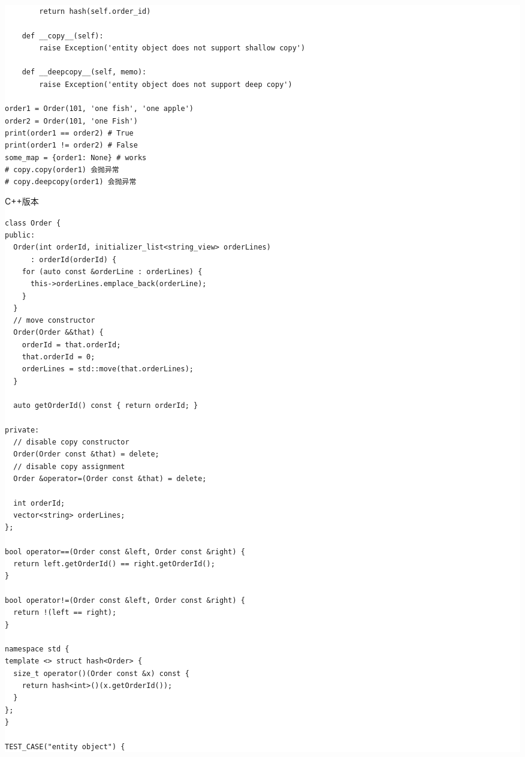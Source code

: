```
        return hash(self.order_id)

    def __copy__(self):
        raise Exception('entity object does not support shallow copy')

    def __deepcopy__(self, memo):
        raise Exception('entity object does not support deep copy')

order1 = Order(101, 'one fish', 'one apple')
order2 = Order(101, 'one Fish')
print(order1 == order2) # True
print(order1 != order2) # False
some_map = {order1: None} # works
# copy.copy(order1) 会抛异常
# copy.deepcopy(order1) 会抛异常
```

C++版本

```
class Order {
public:
  Order(int orderId, initializer_list<string_view> orderLines)
      : orderId(orderId) {
    for (auto const &orderLine : orderLines) {
      this->orderLines.emplace_back(orderLine);
    }
  }
  // move constructor
  Order(Order &&that) {
    orderId = that.orderId;
    that.orderId = 0;
    orderLines = std::move(that.orderLines);
  }

  auto getOrderId() const { return orderId; }

private:
  // disable copy constructor
  Order(Order const &that) = delete;
  // disable copy assignment
  Order &operator=(Order const &that) = delete;

  int orderId;
  vector<string> orderLines;
};

bool operator==(Order const &left, Order const &right) {
  return left.getOrderId() == right.getOrderId();
}

bool operator!=(Order const &left, Order const &right) {
  return !(left == right);
}

namespace std {
template <> struct hash<Order> {
  size_t operator()(Order const &x) const {
    return hash<int>()(x.getOrderId());
  }
};
}

TEST_CASE("entity object") {
```